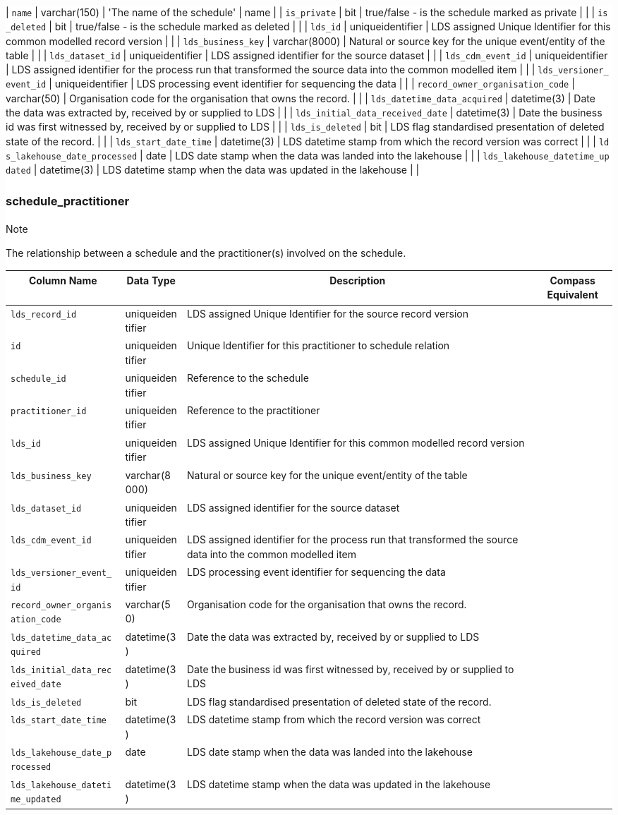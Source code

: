 | `name` | varchar(150) | 'The name of the schedule' | name |
| `is_private` | bit | true/false - is the schedule marked as private |  |
| `is_deleted` | bit | true/false - is the schedule marked as deleted |  |
| `lds_id` | uniqueidentifier | LDS assigned Unique Identifier for this common modelled record version |  |
| `lds_business_key` | varchar(8000) | Natural or source key for the unique event/entity of the table  |  |
| `lds_dataset_id` | uniqueidentifier | LDS assigned identifier for the source dataset |  |
| `lds_cdm_event_id` | uniqueidentifier | LDS assigned identifier for the process run that transformed the source data into the common modelled item | |
| `lds_versioner_event_id` | uniqueidentifier | LDS processing event identifier for sequencing the data |  |
| `record_owner_organisation_code` | varchar(50) | Organisation code for the organisation that owns the record. | |
| `lds_datetime_data_acquired` | datetime(3) | Date the data was extracted by, received by or supplied to LDS | |
| `lds_initial_data_received_date` | datetime(3) | Date the business id was first witnessed by, received by or supplied to LDS |  |
| `lds_is_deleted` | bit | LDS flag standardised presentation of deleted state of the record. | |
| `lds_start_date_time` | datetime(3) | LDS datetime stamp from which the record version was correct |  |
| `lds_lakehouse_date_processed` | date | LDS date stamp when the data was landed into the lakehouse |  |
| `lds_lakehouse_datetime_updated` | datetime(3) | LDS datetime stamp when the data was updated in the lakehouse |  |

### schedule_practitioner

> [!NOTE]
> The relationship between a schedule and the practitioner(s) involved on the schedule.

| Column Name | Data Type | Description | Compass Equivalent |
| --- | --- | ---- | ---- |
| `lds_record_id` | uniqueidentifier | LDS assigned Unique Identifier for the source record version | |
| `id` | uniqueidentifier | Unique Identifier for this practitioner to schedule relation |  |
| `schedule_id` | uniqueidentifier | Reference to the schedule |  |
| `practitioner_id` | uniqueidentifier | Reference to the practitioner |  |
| `lds_id` | uniqueidentifier | LDS assigned Unique Identifier for this common modelled record version |  |
| `lds_business_key` | varchar(8000) | Natural or source key for the unique event/entity of the table  |  |
| `lds_dataset_id` | uniqueidentifier | LDS assigned identifier for the source dataset |  |
| `lds_cdm_event_id` | uniqueidentifier | LDS assigned identifier for the process run that transformed the source data into the common modelled item | |
| `lds_versioner_event_id` | uniqueidentifier | LDS processing event identifier for sequencing the data |  |
| `record_owner_organisation_code` | varchar(50) | Organisation code for the organisation that owns the record. | |
| `lds_datetime_data_acquired` | datetime(3) | Date the data was extracted by, received by or supplied to LDS | |
| `lds_initial_data_received_date` | datetime(3) | Date the business id was first witnessed by, received by or supplied to LDS |  |
| `lds_is_deleted` | bit | LDS flag standardised presentation of deleted state of the record. | |
| `lds_start_date_time` | datetime(3) | LDS datetime stamp from which the record version was correct |  |
| `lds_lakehouse_date_processed` | date | LDS date stamp when the data was landed into the lakehouse |  |
| `lds_lakehouse_datetime_updated` | datetime(3) | LDS datetime stamp when the data was updated in the lakehouse |  |
